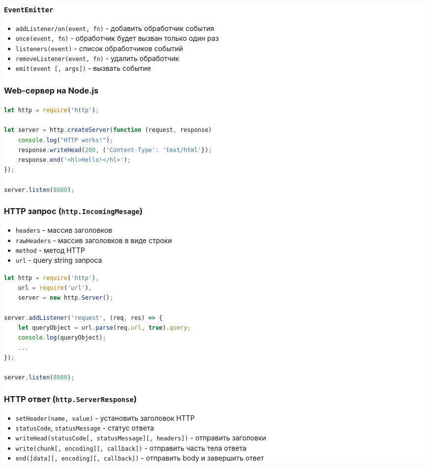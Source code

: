 

### `EventEmitter`
 - `addListener/on(event, fn)` - добавить обработчик события
 - `once(event, fn)` - обработчик будет вызван только один раз
 - `listeners(event)` - список обработчиков событий
 - `removeListener(event, fn)` - удалить обработчик
 - `emit(event [, args])` - вызвать событие



### Web-сервер на Node.js

```javascript
let http = require('http');

let server = http.createServer(function (request, response)
    console.log("HTTP works!");
    response.writeHead(200, ('Content-Тype': 'text/html'});
    response.end('<hl>Hello!</hl>');
});

server.listen(8080);
```



### HTTP запрос (`http.IncomingMesage`)</h2>

 - `headers` - массив заголовков
 - `rawHeaders` - массив заголовков в виде строки
 - `method` - метод HTTP
 - `url` - query string запроса

```javascript
let http = require('http'),
    url = require('url'),
    server = new http.Server();

server.addListener('request', (req, res) => {
    let queryObject = url.parse(req.url, true).query;
    console.log(queryObject);
    ...
});

server.listen(8080);
```



### HTTP ответ (`http.ServerResponse`)

 - `setHeader(name, value)` - установить заголовок HTTP
 - `statusCode`, `statusMessage` - статус ответа
 - `writeHead(statusCode[, statusMessage][, headers])` - отправить заголовки
 - `write(chunk[, encoding][, callback])` - отправить часть тела ответа
 - `end([data][, encoding][, callback])` - отправить body и завершить ответ
